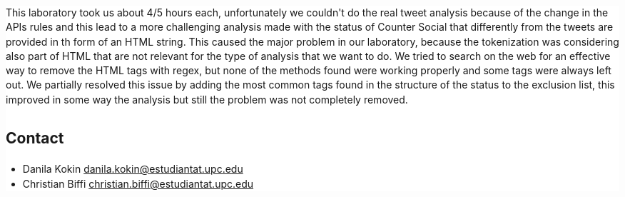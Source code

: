 This laboratory took us about 4/5 hours each, unfortunately we couldn't do the real tweet analysis because of the change in the APIs rules and this lead to a more challenging analysis made with the status of Counter Social that differently from the tweets are provided in th form of an HTML string. This caused the major problem in our laboratory, because the tokenization was considering also part of HTML that are not relevant for the type of analysis that we want to do. 
We tried to search on the web for an effective way to remove the HTML tags with regex, but none of the methods found were working properly and some tags were always left out. 
We partially resolved this issue by adding the most common tags found in the structure of the status to the exclusion list, this improved in some way the analysis but still the problem was not completely removed.


## Contact ##

- Danila Kokin <danila.kokin@estudiantat.upc.edu>
- Christian Biffi <christian.biffi@estudiantat.upc.edu>